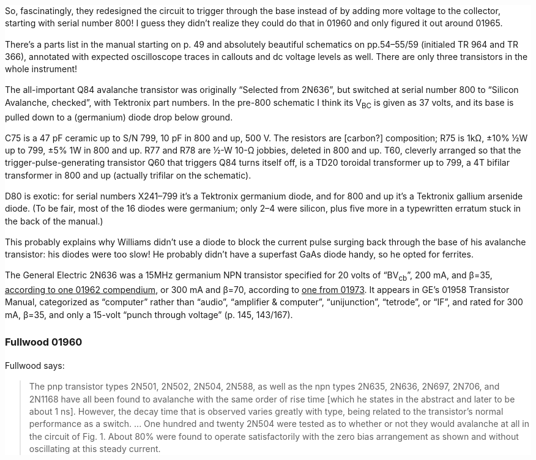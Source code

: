 So, fascinatingly, they redesigned the circuit to trigger through the
base instead of by adding more voltage to the collector, starting with
serial number 800!  I guess they didn’t realize they could do that in
01960 and only figured it out around 01965.

There’s a parts list in the manual starting on p. 49 and absolutely
beautiful schematics on pp.54–55/59 (initialed TR 964 and TR 366),
annotated with expected oscilloscope traces in callouts and dc voltage
levels as well.  There are only three transistors in the whole
instrument!

The all-important Q84 avalanche transistor was originally “Selected
from 2N636”, but switched at serial number 800 to “Silicon Avalanche,
checked”, with Tektronix part numbers.  In the pre-800 schematic I
think its V<sub>BC</sub> is given as 37 volts, and its base is pulled
down to a (germanium) diode drop below ground.

C75 is a 47 pF ceramic up to S/N 799, 10 pF in 800 and up, 500 V.  The
resistors are [carbon?] composition; R75 is 1kΩ, ±10% ½W up to 799,
±5% 1W in 800 and up.  R77 and R78 are ½-W 10-Ω jobbies, deleted in
800 and up.  T60, cleverly arranged so that the
trigger-pulse-generating transistor Q60 that triggers Q84 turns itself
off, is a TD20 toroidal transformer up to 799, a 4T bifilar
transformer in 800 and up (actually trifilar on the schematic).

D80 is exotic: for serial numbers X241–799 it’s a Tektronix germanium
diode, and for 800 and up it’s a Tektronix gallium arsenide diode.
(To be fair, most of the 16 diodes were germanium; only 2–4 were
silicon, plus five more in a typewritten erratum stuck in the back of
the manual.)

This probably explains why Williams didn’t use a diode to block the
current pulse surging back through the base of his avalanche
transistor: his diodes were too slow!  He probably didn’t have a
superfast GaAs diode handy, so he opted for ferrites.

The General Electric 2N636 was a 15MHz germanium NPN transistor
specified for 20 volts of “BV<sub>cb</sub>”, 200 mA, and β=35,
[according to one 01962 compendium][15], or 300 mA and β=70, according
to [one from 01973][14].  It appears in GE’s 01958 Transistor Manual,
categorized as “computer” rather than “audio”, “amplifier & computer”,
“unijunction”, “tetrode”, or “IF”, and rated for 300 mA, β=35, and
only a 15-volt “punch through voltage” (p. 145, 143/167).

[15]: http://bitsavers.org/components/derivationAndTabulationAssociates/1962_DATA_Transistor_Characteristics_Tabulation.pdf
[14]: http://www.bitsavers.org/components/sams/Transistor_Specifications_Manual_6th_Edition_1973.pdf

### Fullwood 01960 ###

Fullwood says:

> The pnp transistor types 2N501, 2N502, 2N504, 2N588, as well as the
> npn types 2N635, 2N636, 2N697, 2N706, and 2N1168 have all been found
> to avalanche with the same order of rise time [which he states in
> the abstract and later to be about 1 ns].  However, the decay time
> that is observed varies greatly with type, being related to the
> transistor’s normal performance as a switch. ...  One hundred and
> twenty 2N504 were tested as to whether or not they would avalanche
> at all in the circuit of Fig. 1. About 80% were found to operate
> satisfactorily with the zero bias arrangement as shown and without
> oscillating at this steady current.


[25]: http://dangerousprototypes.com/blog/2013/07/20/avalanche-pulse-generator-and-some-scope-porn/#comment-5451593
[1]: http://www.kerrywong.com/2013/05/18/avalanche-pulse-generator-build-using-2n3904/
[2]: http://cds.linear.com/docs/en/application-note/an72f.pdf "A Seven Nanosecond Comparator for Single Supply Operation (broken link)"
[3]: http://www.eevblog.com/2012/07/06/eevblog-306-jim-williams-pulse-generator/ "EEVBlog #306"
[9]: https://www.analog.com/media/en/technical-documentation/application-notes/an72f.pdf "A Seven Nanosecond Comparator for Single Supply Operation, by Jim Williams, 01998, 44 pp."
[5]: https://www.sparkfun.com/datasheets/Components/2N3904.pdf
[4]: http://icecube.wisc.edu/~kitamura/NK/Flasher_Board/Useful/research/RSI02253.pdf "Laser pulser for a time-of-flight laser radar, by Ari Kilpelä and Juha Kostamovaara, Rev. Sci. Instrum. 68 (6), June 01997, p. 2253"
[6]: http://www.aholme.co.uk/Avalanche/Avalanche.htm
[7]: http://www.linear.com/pc/downloadDocument.do?navId=H0,C1,C1154,D4183 "Linear AN94 Slew Rate Verification for Wideband Amplifiers - The Taming of the Slew. (broken link)"
[10]: https://www.analog.com/media/en/technical-documentation/application-notes/an94f.pdf "Linear Technology AN94 Slew Rate Verification for Wideband Amplifiers: The Taming of the Slew, by Jim Williams, May 02003"
[11]: https://www.rfcafe.com/references/electronics-mag/motorola-transistors-electronics-mag-may-4-1964.htm
[12]: https://archive.org/details/1965MotorolaSemiconductorDataManual "1965 Motorola Semiconductor Data Manual, p. 8-104 (448/916) and p. 8-112 (456/916)"
[17]: https://e2e.ti.com/cfs-file/__key/communityserver-discussions-components-files/26/an122f.pdf
[18]: http://www.kerrywong.com/2014/03/19/bjt-in-reverse-avalanche-mode/
[20]: http://www.vk2zay.net/article/157
[21]: http://www.qrp.gr/negistor/index.html
[22]: http://jlnlabs.online.fr/cnr/negosc.htm
[24]: https://web.archive.org/web/20120329231651/http://www.schematicsforfree.com/files/Components/Circuits/Negistor%20Explained%20-%20The%20Mysterious%20Negistor.pdf?action=download
[27]: https://dodgyengineering.com/2016/08/10/junk-box-2n3904-avalanche-pulse-generator/
[28]: https://www.jensign.com/sol/index.html
[29]: https://www.jensign.com/Discovery/LEDFrequencyResponse/index.html
[30]: http://www.covingtoninnovations.com/michael/blog/1909/index.html#x190920
